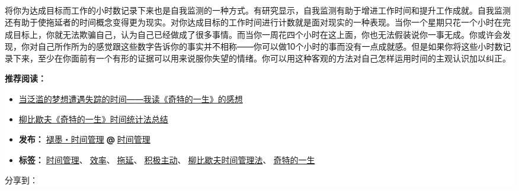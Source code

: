 将你为达成目标而工作的小时数记录下来也是自我监测的一种方式。有研究显示，自我监测有助于增进工作时间和提升工作成就。自我监测还有助于使拖延者的时间概念变得更为现实。对你达成目标的工作时间进行计数就是面对现实的一种表现。当你一个星期只花一个小时在完成目标上，你就无法欺骗自己，认为自己已经做成了很多事情。而当你一周花四个小时在这上面，你也无法假装说你一事无成。你或许会发现，你对自己所作所为的感觉跟这些数字告诉你的事实并不相称——你可以做10个小时的事而没有一点成就感。但是如果你将这些小时数记录下来，至少在你面前有一个有形的证据可以用来说服你失望的情绪。你可以用这种客观的方法对自己怎样运用时间的主观认识加以纠正。

**推荐阅读：**

-   [当泛滥的梦想遭遇失踪的时间——我读《奇特的一生》的感想](https://www.mifengtd.cn/articles/lyubishchev-time-management.html "当泛滥的梦想遭遇失踪的时间——我读《奇特的一生》的感想")
-   [柳比歇夫《奇特的一生》时间统计法总结](https://www.mifengtd.cn/articles/lyubishchev-time-management-summary.html "柳比歇夫《奇特的一生》时间统计法总结")

-   **发布：** [褪墨・时间管理](https://www.mifengtd.cn) **@** [时间管理](https://www.mifengtd.cn/categories/time-management/)
-   **标签：** [时间管理](https://www.mifengtd.cn/tags/时间管理)、 [效率](https://www.mifengtd.cn/tags/效率)、 [拖延](https://www.mifengtd.cn/tags/拖延)、 [积极主动](https://www.mifengtd.cn/tags/积极主动)、 [柳比歇夫时间管理法](https://www.mifengtd.cn/tags/柳比歇夫时间管理法)、 [奇特的一生](https://www.mifengtd.cn/tags/奇特的一生)

分享到：